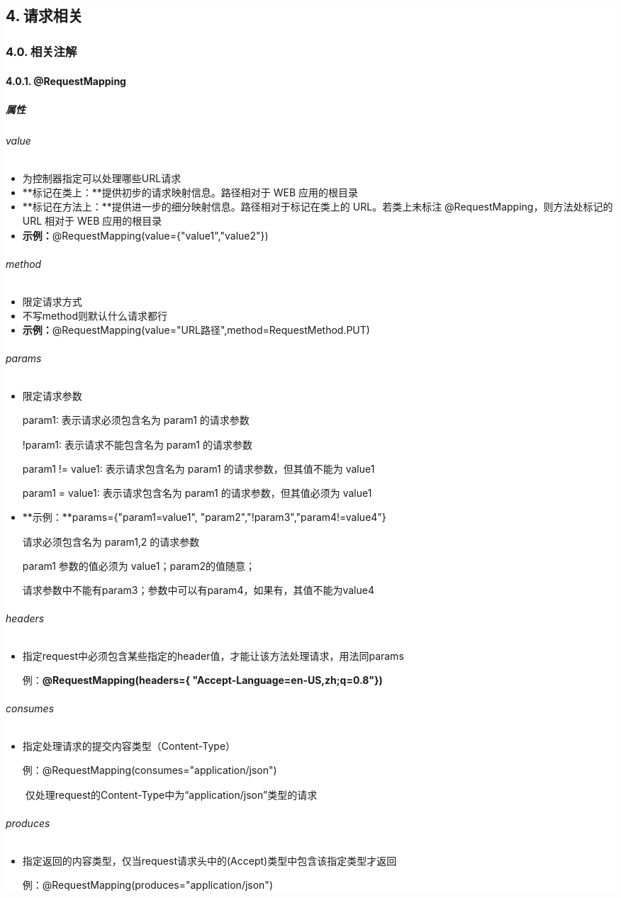 ## 4. 请求相关

### 4.0. 相关注解

#### 4.0.1. @RequestMapping

##### 属性

###### value

- 为控制器指定可以处理哪些URL请求
- **标记在类上：**提供初步的请求映射信息。路径相对于  WEB 应用的根目录
- **标记在方法上：**提供进一步的细分映射信息。路径相对于标记在类上的 URL。若类上未标注 @RequestMapping，则方法处标记的 URL 相对于 WEB 应用的根目录
- **示例：**@RequestMapping(value={"value1","value2"})

###### method

- 限定请求方式
- 不写method则默认什么请求都行
- **示例：**@RequestMapping(value="URL路径",method=RequestMethod.PUT)

###### params

- 限定请求参数

  param1: 表示请求必须包含名为 param1 的请求参数

  !param1: 表示请求不能包含名为 param1 的请求参数

  param1 != value1: 表示请求包含名为 param1 的请求参数，但其值不能为 value1

  param1 = value1: 表示请求包含名为 param1 的请求参数，但其值必须为 value1

- **示例：**params={"param1=value1", "param2","!param3","param4!=value4"}

  请求必须包含名为 param1,2 的请求参数

  param1 参数的值必须为 value1；param2的值随意；

  请求参数中不能有param3；参数中可以有param4，如果有，其值不能为value4

###### headers

- 指定request中必须包含某些指定的header值，才能让该方法处理请求，用法同params

  例：**@RequestMapping(headers={ "Accept-Language=en-US,zh;q=0.8"})**

###### consumes

- 指定处理请求的提交内容类型（Content-Type）

  例：@RequestMapping(consumes="application/json")

  ​	仅处理request的Content-Type中为“application/json”类型的请求

###### produces

- 指定返回的内容类型，仅当request请求头中的(Accept)类型中包含该指定类型才返回

  例：@RequestMapping(produces="application/json")
